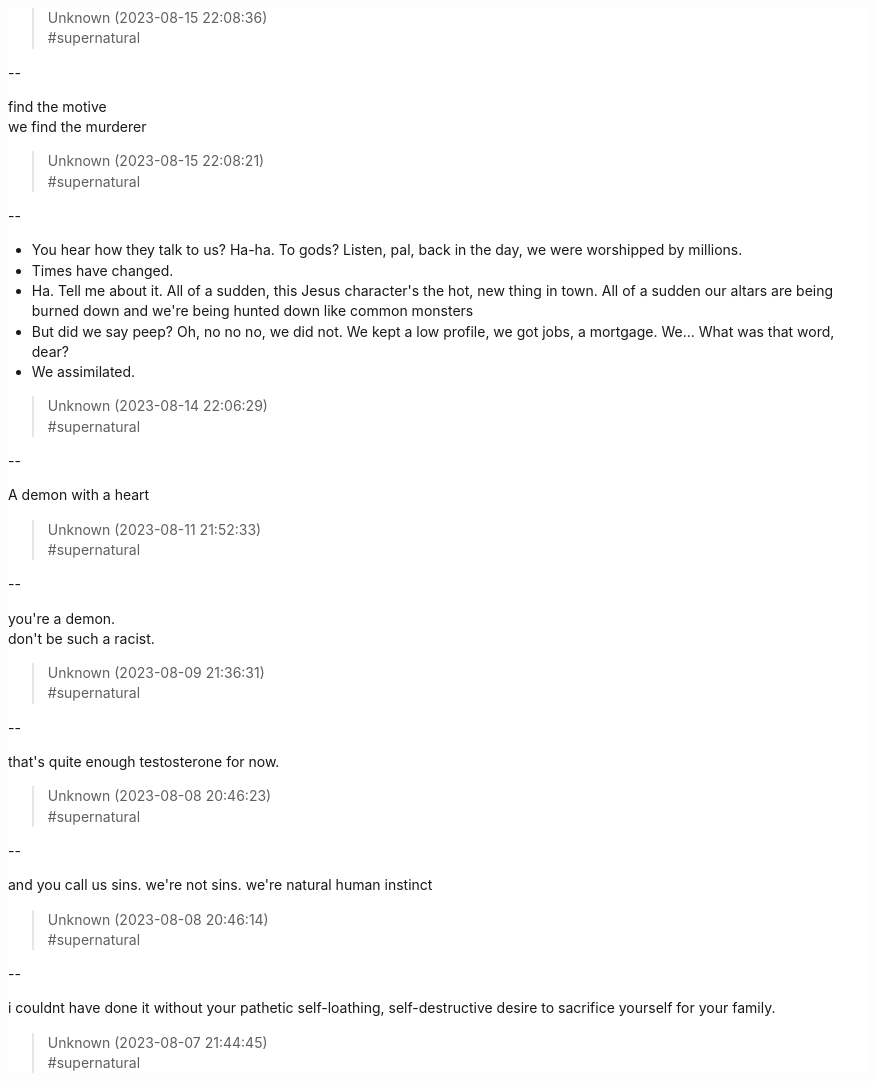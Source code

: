 > Unknown (2023-08-15 22:08:36)  
> #supernatural

--

find the motive  
we find the murderer  

> Unknown (2023-08-15 22:08:21)  
> #supernatural

--

- You hear how they talk to us? Ha-ha. To gods? Listen, pal, back in the day, we were worshipped by millions.
- Times have changed.
- Ha. Tell me about it. All of a sudden, this Jesus character's the hot, new thing in town. All of a sudden our altars are being burned down and we're being hunted down like common monsters
- But did we say peep? Oh, no no no, we did not. We kept a low profile, we got jobs, a mortgage. We... What was that word, dear?
- We assimilated.  

> Unknown (2023-08-14 22:06:29)  
> #supernatural

--

A demon with a heart  

> Unknown (2023-08-11 21:52:33)  
> #supernatural

--

you're a demon.  
don't be such a racist.  

> Unknown (2023-08-09 21:36:31)  
> #supernatural

--

that's quite enough testosterone for now.  

> Unknown (2023-08-08 20:46:23)  
> #supernatural

--

and you call us sins. we're not sins. we're natural human instinct  

> Unknown (2023-08-08 20:46:14)  
> #supernatural

--

i couldnt have done it without your pathetic self-loathing, self-destructive desire to sacrifice yourself for your family.  

> Unknown (2023-08-07 21:44:45)  
> #supernatural
